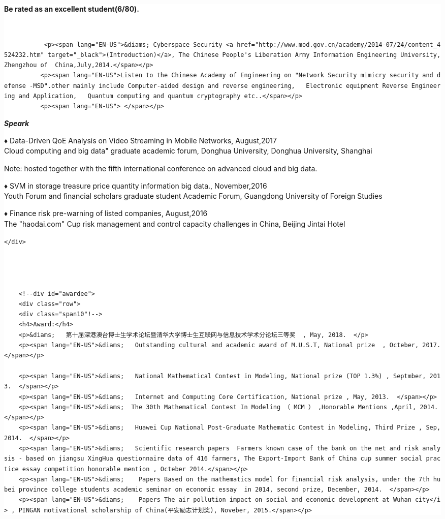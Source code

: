 <b>Be rated as an excellent student(6/80).</b></p> <br>
			  <!--p><span lang="EN-US">Astronomical Tour of Colorful Yunnan,Chinese Academy of Sciences ,Yunnan Observatory,Kunming of China,August,2015.</span></p>
			  <p><span lang="EN-US">Inculde visit observatory and Researcher Lectures on astronomy.</span></p>
			  <p class="paragraph_style_2">&nbsp;</p-->
			  
			   <p><span lang="EN-US">&diams; Cyberspace Security <a href="http://www.mod.gov.cn/academy/2014-07/24/content_4524232.htm" target="_black">(Introduction)</a>, The Chinese People's Liberation Army Information Engineering University,Zhengzhou of  China,July,2014.</span></p>
			  <p><span lang="EN-US">Listen to the Chinese Academy of Engineering on "Network Security mimicry security and defense -MSD".other mainly include Computer-aided design and reverse engineering,   Electronic equipment Reverse Engineering and Application,   Quantum computing and quantum cryptography etc..</span></p>
			  <p><span lang="EN-US"> </span></p>

<p><strong><em><span lang="EN-US">Speark</span></em></strong><span lang="EN-US"> </span></p>
&diams; Data-Driven QoE Analysis on Video Streaming in Mobile Networks, August,2017 <br>
Cloud computing and big data" graduate academic forum, Donghua University, Donghua University, Shanghai<p>
Note: hosted together with the ﬁfth international conference on advanced cloud and big data.<br><p><p>

&diams; SVM in storage treasure price quantity information big data., November,2016 <br>
Youth Forum and financial scholars graduate student Academic Forum, Guangdong University of Foreign Studies<p>
<a name="award"></a>
&diams;  Finance risk pre-warning of listed companies, August,2016 <br>
The "haodai.com" Cup  risk management and control capacity challenges in China, Beijing Jintai Hotel

	</div>		
    
  		
		
		
		<!--div id="awardee">
		<div class="row">
		<div class="span10"!-->
		<h4>Award:</h4> 
		<p>&diams;   第十届深港澳台博士生学术论坛暨清华大学博士生互联网与信息技术学术分论坛三等奖  , May, 2018.  </p>
		<p><span lang="EN-US">&diams;   Outstanding cultural and academic award of M.U.S.T, National prize  , Octeber, 2017.  </span></p>
		
        <p><span lang="EN-US">&diams;   National Mathematical Contest in Modeling, National prize (TOP 1.3%) , Septmber, 2013.  </span></p>
        <p><span lang="EN-US">&diams;   Internet and Computing Core Certification, National prize , May, 2013.  </span></p>
        <p><span lang="EN-US">&diams;  The 30th Mathematical Contest In Modeling （ MCM ） ,Honorable Mentions ,April, 2014.</span></p>
        <p><span lang="EN-US">&diams;   Huawei Cup National Post-Graduate Mathematic Contest in Modeling, Third Prize , Sep, 2014.  </span></p>
        <p><span lang="EN-US">&diams;   Scientific research papers  Farmers known case of the bank on the net and risk analysis - based on jiangsu XingHua questionnaire data of 416 farmers, The Export-Import Bank of China cup summer social practice essay competition honorable mention , Octeber 2014.</span></p>
        <p><span lang="EN-US">&diams;    Papers Based on the mathematics model for financial risk analysis, under the 7th hubei province college students academic seminar on economic essay  in 2014, second prize, December, 2014.  </span></p>
        <p><span lang="EN-US">&diams;    Papers The air pollution impact on social and economic development at Wuhan city</i> , PINGAN motivational scholarship of China(平安励志计划奖), Noveber, 2015.</span></p>
 